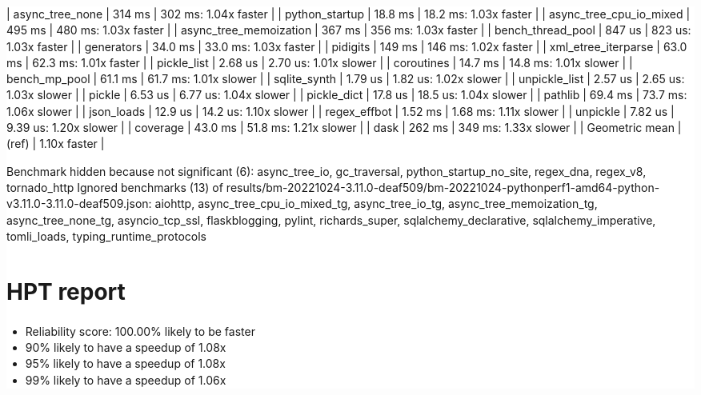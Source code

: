 | async_tree_none         | 314 ms                                                      | 302 ms: 1.04x faster                                                       |
| python_startup          | 18.8 ms                                                     | 18.2 ms: 1.03x faster                                                      |
| async_tree_cpu_io_mixed | 495 ms                                                      | 480 ms: 1.03x faster                                                       |
| async_tree_memoization  | 367 ms                                                      | 356 ms: 1.03x faster                                                       |
| bench_thread_pool       | 847 us                                                      | 823 us: 1.03x faster                                                       |
| generators              | 34.0 ms                                                     | 33.0 ms: 1.03x faster                                                      |
| pidigits                | 149 ms                                                      | 146 ms: 1.02x faster                                                       |
| xml_etree_iterparse     | 63.0 ms                                                     | 62.3 ms: 1.01x faster                                                      |
| pickle_list             | 2.68 us                                                     | 2.70 us: 1.01x slower                                                      |
| coroutines              | 14.7 ms                                                     | 14.8 ms: 1.01x slower                                                      |
| bench_mp_pool           | 61.1 ms                                                     | 61.7 ms: 1.01x slower                                                      |
| sqlite_synth            | 1.79 us                                                     | 1.82 us: 1.02x slower                                                      |
| unpickle_list           | 2.57 us                                                     | 2.65 us: 1.03x slower                                                      |
| pickle                  | 6.53 us                                                     | 6.77 us: 1.04x slower                                                      |
| pickle_dict             | 17.8 us                                                     | 18.5 us: 1.04x slower                                                      |
| pathlib                 | 69.4 ms                                                     | 73.7 ms: 1.06x slower                                                      |
| json_loads              | 12.9 us                                                     | 14.2 us: 1.10x slower                                                      |
| regex_effbot            | 1.52 ms                                                     | 1.68 ms: 1.11x slower                                                      |
| unpickle                | 7.82 us                                                     | 9.39 us: 1.20x slower                                                      |
| coverage                | 43.0 ms                                                     | 51.8 ms: 1.21x slower                                                      |
| dask                    | 262 ms                                                      | 349 ms: 1.33x slower                                                       |
| Geometric mean          | (ref)                                                       | 1.10x faster                                                               |

Benchmark hidden because not significant (6): async_tree_io, gc_traversal, python_startup_no_site, regex_dna, regex_v8, tornado_http
Ignored benchmarks (13) of results/bm-20221024-3.11.0-deaf509/bm-20221024-pythonperf1-amd64-python-v3.11.0-3.11.0-deaf509.json: aiohttp, async_tree_cpu_io_mixed_tg, async_tree_io_tg, async_tree_memoization_tg, async_tree_none_tg, asyncio_tcp_ssl, flaskblogging, pylint, richards_super, sqlalchemy_declarative, sqlalchemy_imperative, tomli_loads, typing_runtime_protocols


# HPT report

- Reliability score: 100.00% likely to be faster
- 90% likely to have a speedup of 1.08x
- 95% likely to have a speedup of 1.08x
- 99% likely to have a speedup of 1.06x
